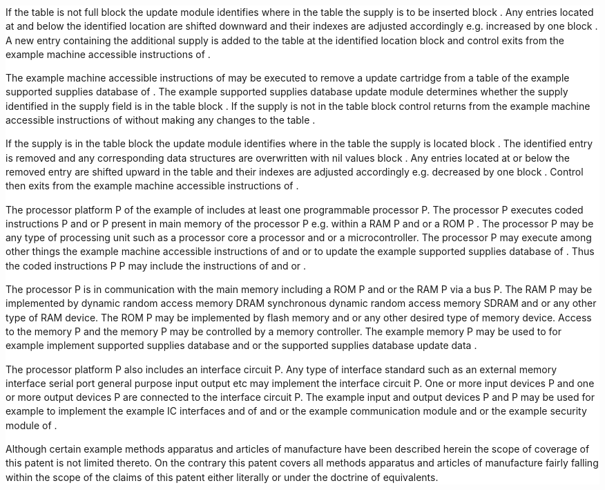 If the table is not full block the update module identifies where in the table the supply is to be inserted block . Any entries located at and below the identified location are shifted downward and their indexes are adjusted accordingly e.g. increased by one block . A new entry containing the additional supply is added to the table at the identified location block and control exits from the example machine accessible instructions of .

The example machine accessible instructions of may be executed to remove a update cartridge from a table of the example supported supplies database of . The example supported supplies database update module determines whether the supply identified in the supply field is in the table block . If the supply is not in the table block control returns from the example machine accessible instructions of without making any changes to the table .

If the supply is in the table block the update module identifies where in the table the supply is located block . The identified entry is removed and any corresponding data structures are overwritten with nil values block . Any entries located at or below the removed entry are shifted upward in the table and their indexes are adjusted accordingly e.g. decreased by one block . Control then exits from the example machine accessible instructions of .

The processor platform P of the example of includes at least one programmable processor P. The processor P executes coded instructions P and or P present in main memory of the processor P e.g. within a RAM P and or a ROM P . The processor P may be any type of processing unit such as a processor core a processor and or a microcontroller. The processor P may execute among other things the example machine accessible instructions of and or to update the example supported supplies database of . Thus the coded instructions P P may include the instructions of and or .

The processor P is in communication with the main memory including a ROM P and or the RAM P via a bus P. The RAM P may be implemented by dynamic random access memory DRAM synchronous dynamic random access memory SDRAM and or any other type of RAM device. The ROM P may be implemented by flash memory and or any other desired type of memory device. Access to the memory P and the memory P may be controlled by a memory controller. The example memory P may be used to for example implement supported supplies database and or the supported supplies database update data .

The processor platform P also includes an interface circuit P. Any type of interface standard such as an external memory interface serial port general purpose input output etc may implement the interface circuit P. One or more input devices P and one or more output devices P are connected to the interface circuit P. The example input and output devices P and P may be used for example to implement the example IC interfaces and of and or the example communication module and or the example security module of .

Although certain example methods apparatus and articles of manufacture have been described herein the scope of coverage of this patent is not limited thereto. On the contrary this patent covers all methods apparatus and articles of manufacture fairly falling within the scope of the claims of this patent either literally or under the doctrine of equivalents.

